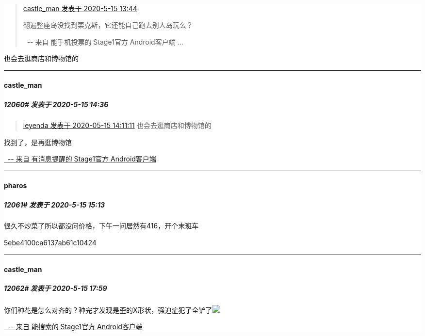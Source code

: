 <blockquote><a href="httphttps://bbs.saraba1st.com/2b/forum.php?mod=redirect&amp;goto=findpost&amp;pid=47428132&amp;ptid=1800312" target="_blank">castle_man 发表于 2020-5-15 13:44</a>

翻遍整座岛没找到栗克斯，它还能自己跑去别人岛玩么？


  -- 来自 能手机投票的 Stage1官方 Android客户端 ...</blockquote>
也会去逛商店和博物馆的







-----

####  castle_man  
##### 12060#       发表于 2020-5-15 14:36



<blockquote><a href="httphttps://bbs.saraba1st.com/2b/forum.php?mod=redirect&amp;goto=findpost&amp;pid=47428410&amp;ptid=1800312" target="_blank">leyenda 发表于 2020-05-15 14:11:11</a>
也会去逛商店和博物馆的</blockquote>找到了，是再逛博物馆

[  -- 来自 有消息提醒的 Stage1官方 Android客户端](https://www.coolapk.com/apk/140634)







-----

####  pharos  
##### 12061#       发表于 2020-5-15 15:13




很久不炒菜了所以都没问价格，下午一问居然有416，开个末班车

5ebe4100ca6137ab61c10424







-----

####  castle_man  
##### 12062#       发表于 2020-5-15 17:59




你们种花是怎么对齐的？种完才发现是歪的X形状，强迫症犯了全铲了<img src="https://static.saraba1st.com/image/smiley/face2017/003.png" referrerpolicy="no-referrer">

[  -- 来自 能搜索的 Stage1官方 Android客户端](https://www.coolapk.com/apk/140634)




